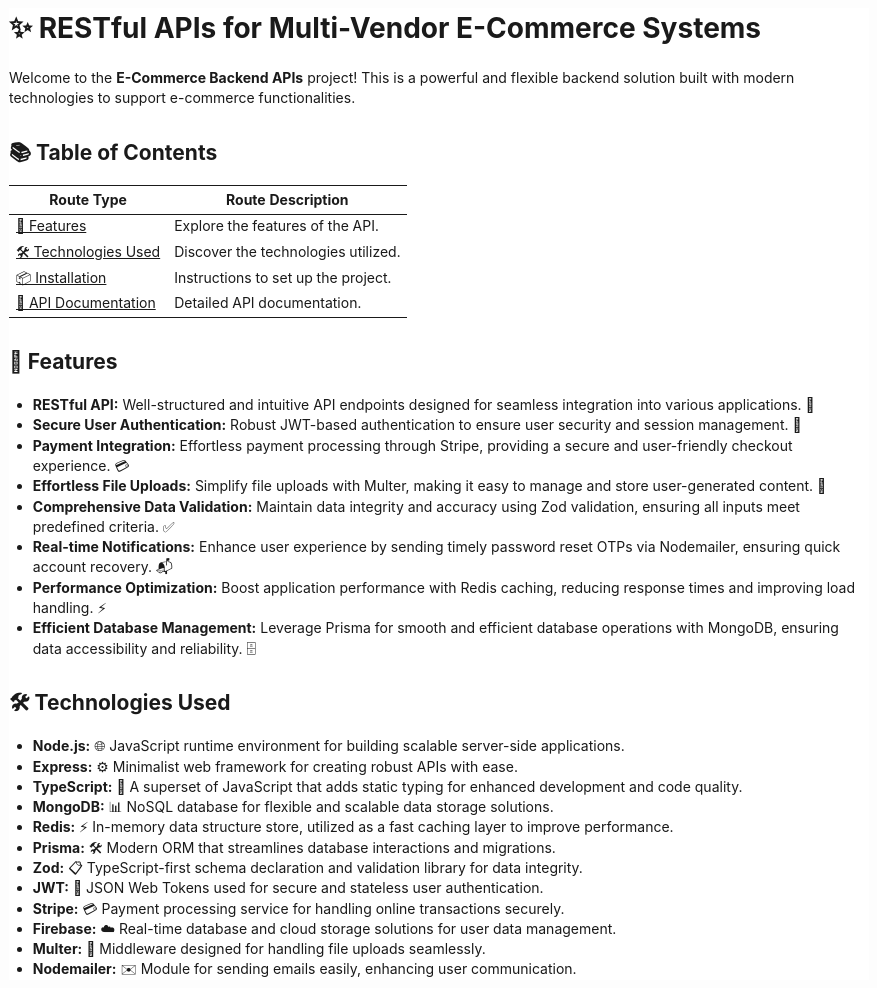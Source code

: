 # ✨ RESTful APIs for Multi-Vendor E-Commerce Systems

Welcome to the **E-Commerce Backend APIs** project! This is a powerful and flexible backend solution built with modern technologies to support e-commerce functionalities.

## 📚 Table of Contents

| Route Type                                 | Route Description                   |
| ------------------------------------------ | ----------------------------------- |
| [🌟 Features](#features)                   | Explore the features of the API.    |
| [🛠️ Technologies Used](#technologies-used) | Discover the technologies utilized. |
| [📦 Installation](#installation)           | Instructions to set up the project. |
| [📑 API Documentation](#api-documentation) | Detailed API documentation.         |

## 🌟 Features

<a name="features"></a>

- **RESTful API:** Well-structured and intuitive API endpoints designed for seamless integration into various applications. 🚀
- **Secure User Authentication:** Robust JWT-based authentication to ensure user security and session management. 🔐
- **Payment Integration:** Effortless payment processing through Stripe, providing a secure and user-friendly checkout experience. 💳
- **Effortless File Uploads:** Simplify file uploads with Multer, making it easy to manage and store user-generated content. 📂
- **Comprehensive Data Validation:** Maintain data integrity and accuracy using Zod validation, ensuring all inputs meet predefined criteria. ✅
- **Real-time Notifications:** Enhance user experience by sending timely password reset OTPs via Nodemailer, ensuring quick account recovery. 📬
- **Performance Optimization:** Boost application performance with Redis caching, reducing response times and improving load handling. ⚡
- **Efficient Database Management:** Leverage Prisma for smooth and efficient database operations with MongoDB, ensuring data accessibility and reliability. 🗄️

## 🛠️ Technologies Used

<a name="technologies-used"></a>

- **Node.js:** 🌐 JavaScript runtime environment for building scalable server-side applications.
- **Express:** ⚙️ Minimalist web framework for creating robust APIs with ease.
- **TypeScript:** 📝 A superset of JavaScript that adds static typing for enhanced development and code quality.
- **MongoDB:** 📊 NoSQL database for flexible and scalable data storage solutions.
- **Redis:** ⚡ In-memory data structure store, utilized as a fast caching layer to improve performance.
- **Prisma:** 🛠️ Modern ORM that streamlines database interactions and migrations.
- **Zod:** 📋 TypeScript-first schema declaration and validation library for data integrity.
- **JWT:** 🔑 JSON Web Tokens used for secure and stateless user authentication.
- **Stripe:** 💳 Payment processing service for handling online transactions securely.
- **Firebase:** ☁️ Real-time database and cloud storage solutions for user data management.
- **Multer:** 📂 Middleware designed for handling file uploads seamlessly.
- **Nodemailer:** ✉️ Module for sending emails easily, enhancing user communication.
